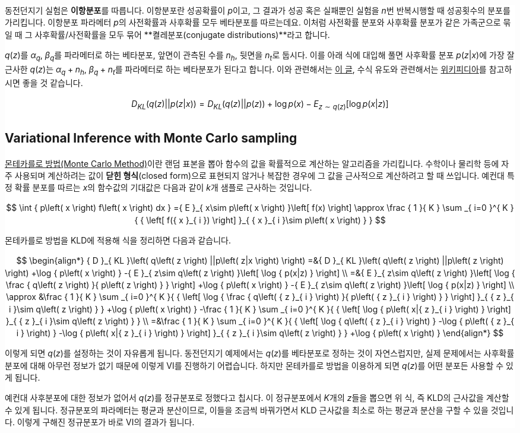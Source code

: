 동전던지기 실험은 **이항분포**를 따릅니다. 이항분포란 성공확률이 $p$이고, 그 결과가 성공 혹은 실패뿐인 실험을 $n$번 반복시행할 때 성공횟수의 분포를 가리킵니다. 이항분포 파라메터 $p$의 사전확률과 사후확률 모두 베타분포를 따르는데요. 이처럼 사전확률 분포와 사후확률 분포가 같은 가족군으로 묶일 때 그 사후확률/사전확률을 모두 묶어 **켤레분포(conjugate distributions)**라고 합니다.

$q(z)$를 $α_q$, $β_q$를 파라메터로 하는 베타분포, 앞면이 관측된 수를 $n_h$, 뒷면을 $n_t$로 둡시다. 이를 아래 식에 대입해 풀면 사후확률 분포 $p(z$\|$x)$에 가장 잘 근사한 $q(z)$는 $α_q+n_h$, $β_q+n_t$를 파라메터로 하는 베타분포가 된다고 합니다. 이와 관련해서는 [이 글](https://ratsgo.github.io/statistics/2017/06/30/bayesinfer/), 수식 유도와 관련해서는 [위키피디아](https://en.wikipedia.org/wiki/Beta_distribution)를 참고하시면 좋을 것 같습니다.


$$
{ D }_{ KL }\left( q\left( z \right) ||p\left( z|x \right)  \right) ={ D }_{ KL }\left( q\left( z \right) ||p\left( z \right)  \right) +\log { p\left( x \right)  } -{ E }_{ z\sim q\left( z \right)  }\left[ \log { p(x|z) }  \right]
$$




## Variational Inference with Monte Carlo sampling

[몬테카를로 방법(Monte Carlo Method)](https://ratsgo.github.io/statistics/2017/05/31/gibbs/)이란 랜덤 표본을 뽑아 함수의 값을 확률적으로 계산하는 알고리즘을 가리킵니다. 수학이나 물리학 등에 자주 사용되며 계산하려는 값이 **닫힌 형식**(closed form)으로 표현되지 않거나 복잡한 경우에 그 값을 근사적으로 계산하려고 할 때 쓰입니다. 예컨대 특정 확률 분포를 따르는 $x$의 함수값의 기대값은 다음과 같이 $k$개 샘플로 근사하는 것입니다.


$$
\int { p\left( x \right) f\left( x \right) dx } ={ E }_{ x\sim p\left( x \right)  }\left[ f(x) \right] \approx \frac { 1 }{ K } \sum _{ i=0 }^{ K }{ { \left[ f({ x }_{ i }) \right]  }_{ { x }_{ i }\sim p\left( x \right)  } }
$$


몬테카를로 방법을 KLD에 적용해 식을 정리하면 다음과 같습니다.


$$
\begin{align*}
{ D }_{ KL }\left( q\left( z \right) ||p\left( z|x \right)  \right) =&{ D }_{ KL }\left( q\left( z \right) ||p\left( z \right)  \right) +\log { p\left( x \right)  } -{ E }_{ z\sim q\left( z \right)  }\left[ \log { p(x|z) }  \right] \\ =&{ E }_{ z\sim q\left( z \right)  }\left[ \log { \frac { q\left( z \right)  }{ p\left( z \right)  }  }  \right] +\log { p\left( x \right)  } -{ E }_{ z\sim q\left( z \right)  }\left[ \log { p(x|z) }  \right] \\ \approx &\frac { 1 }{ K } \sum _{ i=0 }^{ K }{ { \left[ \log { \frac { q\left( { z }_{ i } \right)  }{ p\left( { z }_{ i } \right)  }  }  \right]  }_{ { z }_{ i }\sim q\left( z \right)  } } +\log { p\left( x \right)  } -\frac { 1 }{ K } \sum _{ i=0 }^{ K }{ { \left[ \log { p\left( x|{ z }_{ i } \right)  }  \right]  }_{ { z }_{ i }\sim q\left( z \right)  } } \\ =&\frac { 1 }{ K } \sum _{ i=0 }^{ K }{ { \left[ \log { q\left( { z }_{ i } \right)  } -\log { p\left( { z }_{ i } \right)  } -\log { p\left( x|{ z }_{ i } \right)  }  \right]  }_{ { z }_{ i }\sim q\left( z \right)  } } +\log { p\left( x \right)  } 
\end{align*}
$$


이렇게 되면 $q(z)$를 설정하는 것이 자유롭게 됩니다. 동전던지기 예제에서는 $q(z)$를 베타분포로 정하는 것이 자연스럽지만, 실제 문제에서는 사후확률 분포에 대해 아무런 정보가 없기 때문에 이렇게 VI를 진행하기 어렵습니다. 하지만 몬테카를로 방법을 이용하게 되면 $q(z)$를 어떤 분포든 사용할 수 있게 됩니다. 

예컨대 사후분포에 대한 정보가 없어서 $q(z)$를 정규분포로 정했다고 칩시다. 이 정규분포에서 $K$개의 $z$들을 뽑으면 위 식, 즉 KLD의 근사값을 계산할 수 있게 됩니다. 정규분포의 파라메터는 평균과 분산이므로, 이들을 조금씩 바꿔가면서 KLD 근사값을 최소로 하는 평균과 분산을 구할 수 있을 것입니다. 이렇게 구해진 정규분포가 바로 VI의 결과가 됩니다.
